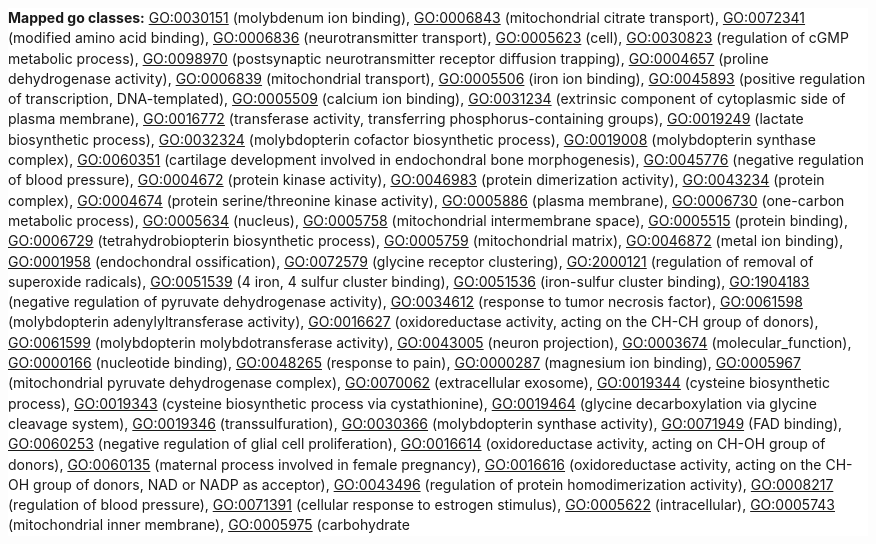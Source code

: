 **Mapped go classes:** [GO:0030151](http://purl.obolibrary.org/obo/GO_0030151) (molybdenum ion binding), [GO:0006843](http://purl.obolibrary.org/obo/GO_0006843) (mitochondrial citrate transport), [GO:0072341](http://purl.obolibrary.org/obo/GO_0072341) (modified amino acid binding), [GO:0006836](http://purl.obolibrary.org/obo/GO_0006836) (neurotransmitter transport), [GO:0005623](http://purl.obolibrary.org/obo/GO_0005623) (cell), [GO:0030823](http://purl.obolibrary.org/obo/GO_0030823) (regulation of cGMP metabolic process), [GO:0098970](http://purl.obolibrary.org/obo/GO_0098970) (postsynaptic neurotransmitter receptor diffusion trapping), [GO:0004657](http://purl.obolibrary.org/obo/GO_0004657) (proline dehydrogenase activity), [GO:0006839](http://purl.obolibrary.org/obo/GO_0006839) (mitochondrial transport), [GO:0005506](http://purl.obolibrary.org/obo/GO_0005506) (iron ion binding), [GO:0045893](http://purl.obolibrary.org/obo/GO_0045893) (positive regulation of transcription, DNA-templated), [GO:0005509](http://purl.obolibrary.org/obo/GO_0005509) (calcium ion binding), [GO:0031234](http://purl.obolibrary.org/obo/GO_0031234) (extrinsic component of cytoplasmic side of plasma membrane), [GO:0016772](http://purl.obolibrary.org/obo/GO_0016772) (transferase activity, transferring phosphorus-containing groups), [GO:0019249](http://purl.obolibrary.org/obo/GO_0019249) (lactate biosynthetic process), [GO:0032324](http://purl.obolibrary.org/obo/GO_0032324) (molybdopterin cofactor biosynthetic process), [GO:0019008](http://purl.obolibrary.org/obo/GO_0019008) (molybdopterin synthase complex), [GO:0060351](http://purl.obolibrary.org/obo/GO_0060351) (cartilage development involved in endochondral bone morphogenesis), [GO:0045776](http://purl.obolibrary.org/obo/GO_0045776) (negative regulation of blood pressure), [GO:0004672](http://purl.obolibrary.org/obo/GO_0004672) (protein kinase activity), [GO:0046983](http://purl.obolibrary.org/obo/GO_0046983) (protein dimerization activity), [GO:0043234](http://purl.obolibrary.org/obo/GO_0043234) (protein complex), [GO:0004674](http://purl.obolibrary.org/obo/GO_0004674) (protein serine/threonine kinase activity), [GO:0005886](http://purl.obolibrary.org/obo/GO_0005886) (plasma membrane), [GO:0006730](http://purl.obolibrary.org/obo/GO_0006730) (one-carbon metabolic process), [GO:0005634](http://purl.obolibrary.org/obo/GO_0005634) (nucleus), [GO:0005758](http://purl.obolibrary.org/obo/GO_0005758) (mitochondrial intermembrane space), [GO:0005515](http://purl.obolibrary.org/obo/GO_0005515) (protein binding), [GO:0006729](http://purl.obolibrary.org/obo/GO_0006729) (tetrahydrobiopterin biosynthetic process), [GO:0005759](http://purl.obolibrary.org/obo/GO_0005759) (mitochondrial matrix), [GO:0046872](http://purl.obolibrary.org/obo/GO_0046872) (metal ion binding), [GO:0001958](http://purl.obolibrary.org/obo/GO_0001958) (endochondral ossification), [GO:0072579](http://purl.obolibrary.org/obo/GO_0072579) (glycine receptor clustering), [GO:2000121](http://purl.obolibrary.org/obo/GO_2000121) (regulation of removal of superoxide radicals), [GO:0051539](http://purl.obolibrary.org/obo/GO_0051539) (4 iron, 4 sulfur cluster binding), [GO:0051536](http://purl.obolibrary.org/obo/GO_0051536) (iron-sulfur cluster binding), [GO:1904183](http://purl.obolibrary.org/obo/GO_1904183) (negative regulation of pyruvate dehydrogenase activity), [GO:0034612](http://purl.obolibrary.org/obo/GO_0034612) (response to tumor necrosis factor), [GO:0061598](http://purl.obolibrary.org/obo/GO_0061598) (molybdopterin adenylyltransferase activity), [GO:0016627](http://purl.obolibrary.org/obo/GO_0016627) (oxidoreductase activity, acting on the CH-CH group of donors), [GO:0061599](http://purl.obolibrary.org/obo/GO_0061599) (molybdopterin molybdotransferase activity), [GO:0043005](http://purl.obolibrary.org/obo/GO_0043005) (neuron projection), [GO:0003674](http://purl.obolibrary.org/obo/GO_0003674) (molecular_function), [GO:0000166](http://purl.obolibrary.org/obo/GO_0000166) (nucleotide binding), [GO:0048265](http://purl.obolibrary.org/obo/GO_0048265) (response to pain), [GO:0000287](http://purl.obolibrary.org/obo/GO_0000287) (magnesium ion binding), [GO:0005967](http://purl.obolibrary.org/obo/GO_0005967) (mitochondrial pyruvate dehydrogenase complex), [GO:0070062](http://purl.obolibrary.org/obo/GO_0070062) (extracellular exosome), [GO:0019344](http://purl.obolibrary.org/obo/GO_0019344) (cysteine biosynthetic process), [GO:0019343](http://purl.obolibrary.org/obo/GO_0019343) (cysteine biosynthetic process via cystathionine), [GO:0019464](http://purl.obolibrary.org/obo/GO_0019464) (glycine decarboxylation via glycine cleavage system), [GO:0019346](http://purl.obolibrary.org/obo/GO_0019346) (transsulfuration), [GO:0030366](http://purl.obolibrary.org/obo/GO_0030366) (molybdopterin synthase activity), [GO:0071949](http://purl.obolibrary.org/obo/GO_0071949) (FAD binding), [GO:0060253](http://purl.obolibrary.org/obo/GO_0060253) (negative regulation of glial cell proliferation), [GO:0016614](http://purl.obolibrary.org/obo/GO_0016614) (oxidoreductase activity, acting on CH-OH group of donors), [GO:0060135](http://purl.obolibrary.org/obo/GO_0060135) (maternal process involved in female pregnancy), [GO:0016616](http://purl.obolibrary.org/obo/GO_0016616) (oxidoreductase activity, acting on the CH-OH group of donors, NAD or NADP as acceptor), [GO:0043496](http://purl.obolibrary.org/obo/GO_0043496) (regulation of protein homodimerization activity), [GO:0008217](http://purl.obolibrary.org/obo/GO_0008217) (regulation of blood pressure), [GO:0071391](http://purl.obolibrary.org/obo/GO_0071391) (cellular response to estrogen stimulus), [GO:0005622](http://purl.obolibrary.org/obo/GO_0005622) (intracellular), [GO:0005743](http://purl.obolibrary.org/obo/GO_0005743) (mitochondrial inner membrane), [GO:0005975](http://purl.obolibrary.org/obo/GO_0005975) (carbohydrate